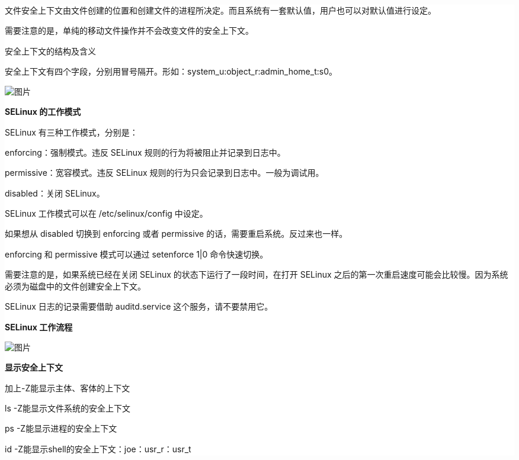 文件安全上下文由文件创建的位置和创建文件的进程所决定。而且系统有一套默认值，用户也可以对默认值进行设定。

需要注意的是，单纯的移动文件操作并不会改变文件的安全上下文。

安全上下文的结构及含义

安全上下文有四个字段，分别用冒号隔开。形如：system_u:object_r:admin_home_t:s0。

  

![图片](https://p3-juejin.byteimg.com/tos-cn-i-k3u1fbpfcp/6fd13628198b4df29e5b5b497955a78d~tplv-k3u1fbpfcp-zoom-1.image)

  

**SELinux 的工作模式**

SELinux 有三种工作模式，分别是：

  

enforcing：强制模式。违反 SELinux 规则的行为将被阻止并记录到日志中。

permissive：宽容模式。违反 SELinux 规则的行为只会记录到日志中。一般为调试用。

disabled：关闭 SELinux。

SELinux 工作模式可以在 /etc/selinux/config 中设定。

  

如果想从 disabled 切换到 enforcing 或者 permissive 的话，需要重启系统。反过来也一样。

  

enforcing 和 permissive 模式可以通过 setenforce 1|0 命令快速切换。

  

需要注意的是，如果系统已经在关闭 SELinux 的状态下运行了一段时间，在打开 SELinux 之后的第一次重启速度可能会比较慢。因为系统必须为磁盘中的文件创建安全上下文。

  

SELinux 日志的记录需要借助 auditd.service 这个服务，请不要禁用它。

  

**SELinux 工作流程**

  

![图片](https://p3-juejin.byteimg.com/tos-cn-i-k3u1fbpfcp/5281d13148334d958546b13cbbd26914~tplv-k3u1fbpfcp-zoom-1.image)

  

  

**显示安全上下文**

  

加上-Z能显示主体、客体的上下文

  

ls -Z能显示文件系统的安全上下文

  

ps -Z能显示进程的安全上下文

  

id -Z能显示shell的安全上下文：joe：usr_r：usr_t
